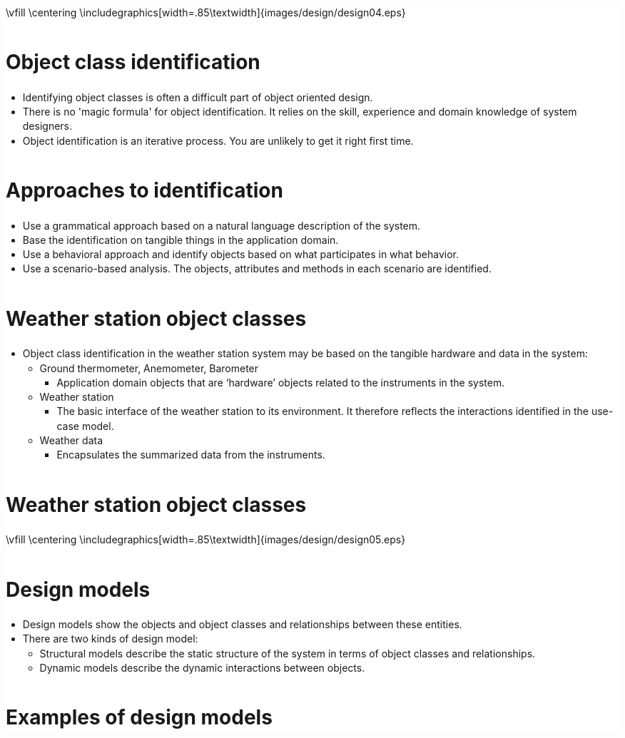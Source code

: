 \vfill
\centering
\includegraphics[width=.85\textwidth]{images/design/design04.eps}

# Object class identification

* Identifying object classes is often a difficult part of object oriented design.
* There is no 'magic formula' for object identification. It relies on the skill, experience
and domain knowledge of system designers.
* Object identification is an iterative process. You are unlikely to get it right first time.

# Approaches to identification

* Use a grammatical approach based on a natural language description of the system.
* Base the identification on tangible things in the application domain.
* Use a behavioral approach and identify objects based on what participates in what behavior.
* Use a scenario-based analysis.  The objects, attributes and methods in each scenario are identified.

# Weather station object classes

* Object class identification in the weather station system may be based on the tangible hardware and data in the system:
  - Ground thermometer, Anemometer, Barometer
    - Application domain objects that are ‘hardware’ objects related to the instruments in the system.
  - Weather station
    - The basic interface of the weather station to its environment. It therefore reflects the interactions identified in the use-case model.
  - Weather data
    - Encapsulates the summarized data from the instruments.

# Weather station object classes

\vfill
\centering
\includegraphics[width=.85\textwidth]{images/design/design05.eps}

# Design models

* Design models show the objects and object classes and relationships between these entities.
* There are two kinds of design model:
  - Structural models describe the static structure of the system in terms of object classes and relationships.
  - Dynamic models describe the dynamic interactions between objects.

# Examples of design models
